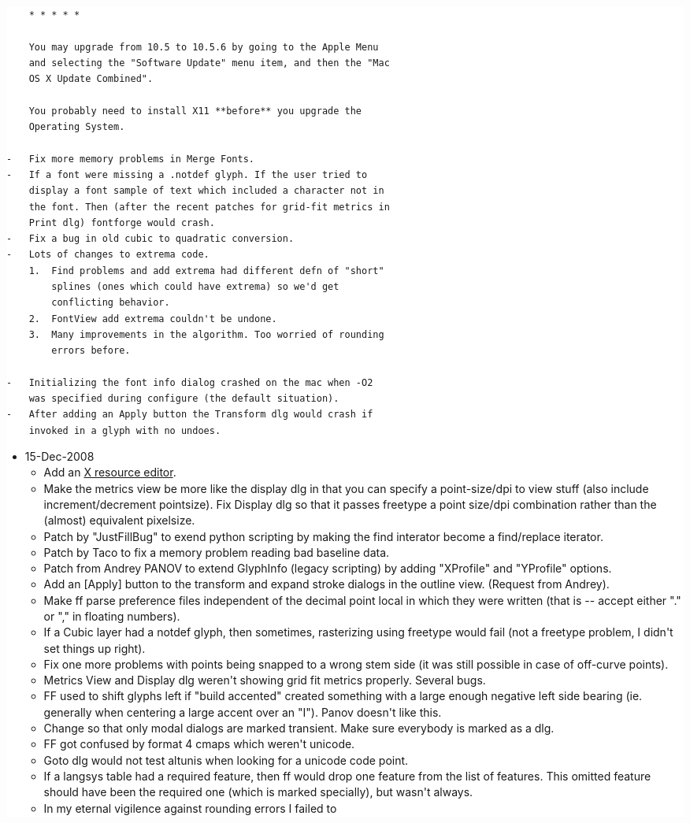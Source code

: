         * * * * *

        You may upgrade from 10.5 to 10.5.6 by going to the Apple Menu
        and selecting the "Software Update" menu item, and then the "Mac
        OS X Update Combined".

        You probably need to install X11 **before** you upgrade the
        Operating System.

    -   Fix more memory problems in Merge Fonts.
    -   If a font were missing a .notdef glyph. If the user tried to
        display a font sample of text which included a character not in
        the font. Then (after the recent patches for grid-fit metrics in
        Print dlg) fontforge would crash.
    -   Fix a bug in old cubic to quadratic conversion.
    -   Lots of changes to extrema code.
        1.  Find problems and add extrema had different defn of "short"
            splines (ones which could have extrema) so we'd get
            conflicting behavior.
        2.  FontView add extrema couldn't be undone.
        3.  Many improvements in the algorithm. Too worried of rounding
            errors before.

    -   Initializing the font info dialog crashed on the mac when -O2
        was specified during configure (the default situation).
    -   After adding an Apply button the Transform dlg would crash if
        invoked in a glyph with no undoes.

-   15-Dec-2008
    -   Add an [X resource editor](resedit.html).
    -   Make the metrics view be more like the display dlg in that you
        can specify a point-size/dpi to view stuff (also include
        increment/decrement pointsize). Fix Display dlg so that it
        passes freetype a point size/dpi combination rather than the
        (almost) equivalent pixelsize.
    -   Patch by "JustFillBug" to exend python scripting by making the
        find interator become a find/replace iterator.
    -   Patch by Taco to fix a memory problem reading bad baseline data.
    -   Patch from Andrey PANOV to extend GlyphInfo (legacy scripting)
        by adding "XProfile" and "YProfile" options.
    -   Add an [Apply] button to the transform and expand stroke dialogs
        in the outline view. (Request from Andrey).
    -   Make ff parse preference files independent of the decimal point
        local in which they were written (that is -- accept either "."
        or "," in floating numbers).
    -   If a Cubic layer had a notdef glyph, then sometimes, rasterizing
        using freetype would fail (not a freetype problem, I didn't set
        things up right).
    -   Fix one more problems with points being snapped to a wrong stem
        side (it was still possible in case of off-curve points).
    -   Metrics View and Display dlg weren't showing grid fit metrics
        properly. Several bugs.
    -   FF used to shift glyphs left if "build accented" created
        something with a large enough negative left side bearing (ie.
        generally when centering a large accent over an "I"). Panov
        doesn't like this.
    -   Change so that only modal dialogs are marked transient. Make
        sure everybody is marked as a dlg.
    -   FF got confused by format 4 cmaps which weren't unicode.
    -   Goto dlg would not test altunis when looking for a unicode code
        point.
    -   If a langsys table had a required feature, then ff would drop
        one feature from the list of features. This omitted feature
        should have been the required one (which is marked specially),
        but wasn't always.
    -   In my eternal vigilence against rounding errors I failed to